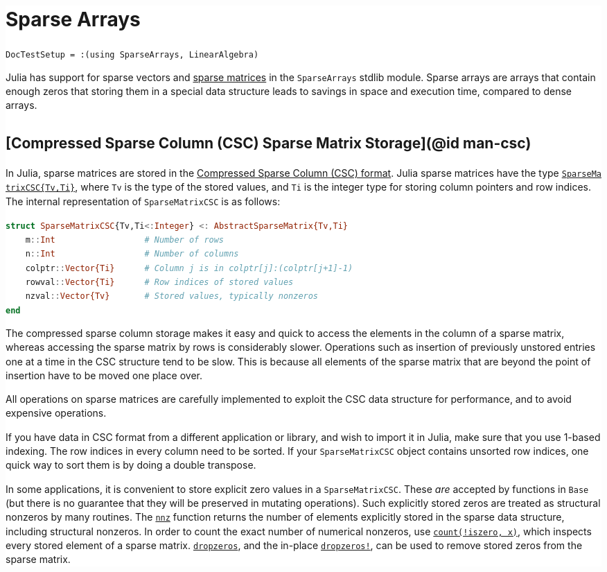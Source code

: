 # Sparse Arrays

```@meta
DocTestSetup = :(using SparseArrays, LinearAlgebra)
```

Julia has support for sparse vectors and [sparse matrices](https://en.wikipedia.org/wiki/Sparse_matrix)
in the `SparseArrays` stdlib module. Sparse arrays are arrays that contain enough zeros
that storing them in a special data structure leads to savings in space and execution time,
compared to dense arrays.

## [Compressed Sparse Column (CSC) Sparse Matrix Storage](@id man-csc)

In Julia, sparse matrices are stored in the [Compressed Sparse Column (CSC) format](https://en.wikipedia.org/wiki/Sparse_matrix#Compressed_sparse_column_.28CSC_or_CCS.29).
Julia sparse matrices have the type [`SparseMatrixCSC{Tv,Ti}`](@ref), where `Tv` is the
type of the stored values, and `Ti` is the integer type for storing column pointers and
row indices. The internal representation of `SparseMatrixCSC` is as follows:

```julia
struct SparseMatrixCSC{Tv,Ti<:Integer} <: AbstractSparseMatrix{Tv,Ti}
    m::Int                  # Number of rows
    n::Int                  # Number of columns
    colptr::Vector{Ti}      # Column j is in colptr[j]:(colptr[j+1]-1)
    rowval::Vector{Ti}      # Row indices of stored values
    nzval::Vector{Tv}       # Stored values, typically nonzeros
end
```

The compressed sparse column storage makes it easy and quick to access the elements in the column
of a sparse matrix, whereas accessing the sparse matrix by rows is considerably slower. Operations
such as insertion of previously unstored entries one at a time in the CSC structure tend to be slow. This is
because all elements of the sparse matrix that are beyond the point of insertion have to be moved
one place over.

All operations on sparse matrices are carefully implemented to exploit the CSC data structure
for performance, and to avoid expensive operations.

If you have data in CSC format from a different application or library, and wish to import it
in Julia, make sure that you use 1-based indexing. The row indices in every column need to be
sorted. If your `SparseMatrixCSC` object contains unsorted row indices, one quick way to sort
them is by doing a double transpose.

In some applications, it is convenient to store explicit zero values in a `SparseMatrixCSC`. These
*are* accepted by functions in `Base` (but there is no guarantee that they will be preserved in
mutating operations). Such explicitly stored zeros are treated as structural nonzeros by many
routines. The [`nnz`](@ref) function returns the number of elements explicitly stored in the
sparse data structure, including structural nonzeros. In order to count the exact number of
numerical nonzeros, use [`count(!iszero, x)`](@ref), which inspects every stored element of a sparse
matrix. [`dropzeros`](@ref), and the in-place [`dropzeros!`](@ref), can be used to
remove stored zeros from the sparse matrix.
